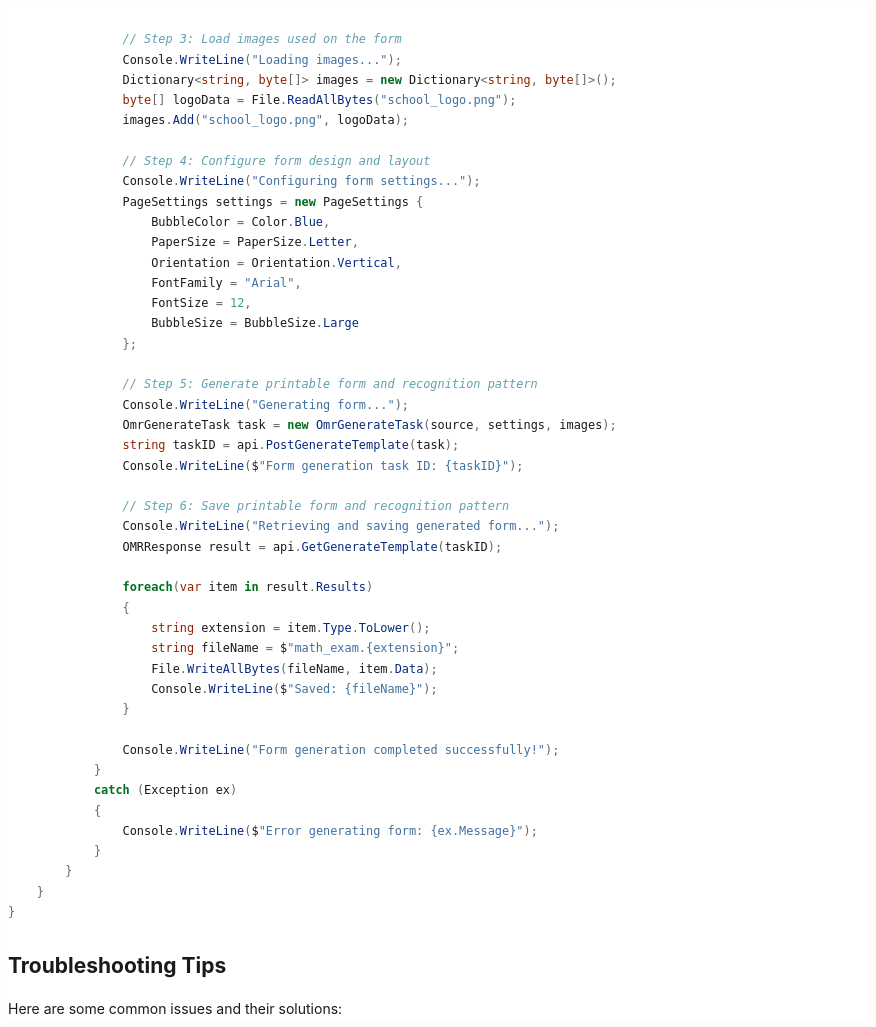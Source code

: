 ```csharp
                
                // Step 3: Load images used on the form
                Console.WriteLine("Loading images...");
                Dictionary<string, byte[]> images = new Dictionary<string, byte[]>();
                byte[] logoData = File.ReadAllBytes("school_logo.png");
                images.Add("school_logo.png", logoData);
                
                // Step 4: Configure form design and layout
                Console.WriteLine("Configuring form settings...");
                PageSettings settings = new PageSettings {
                    BubbleColor = Color.Blue,
                    PaperSize = PaperSize.Letter,
                    Orientation = Orientation.Vertical,
                    FontFamily = "Arial",
                    FontSize = 12,
                    BubbleSize = BubbleSize.Large
                };
                
                // Step 5: Generate printable form and recognition pattern
                Console.WriteLine("Generating form...");
                OmrGenerateTask task = new OmrGenerateTask(source, settings, images);
                string taskID = api.PostGenerateTemplate(task);
                Console.WriteLine($"Form generation task ID: {taskID}");
                
                // Step 6: Save printable form and recognition pattern
                Console.WriteLine("Retrieving and saving generated form...");
                OMRResponse result = api.GetGenerateTemplate(taskID);
                
                foreach(var item in result.Results)
                {
                    string extension = item.Type.ToLower();
                    string fileName = $"math_exam.{extension}";
                    File.WriteAllBytes(fileName, item.Data);
                    Console.WriteLine($"Saved: {fileName}");
                }
                
                Console.WriteLine("Form generation completed successfully!");
            }
            catch (Exception ex)
            {
                Console.WriteLine($"Error generating form: {ex.Message}");
            }
        }
    }
}
```

## Troubleshooting Tips

Here are some common issues and their solutions:
